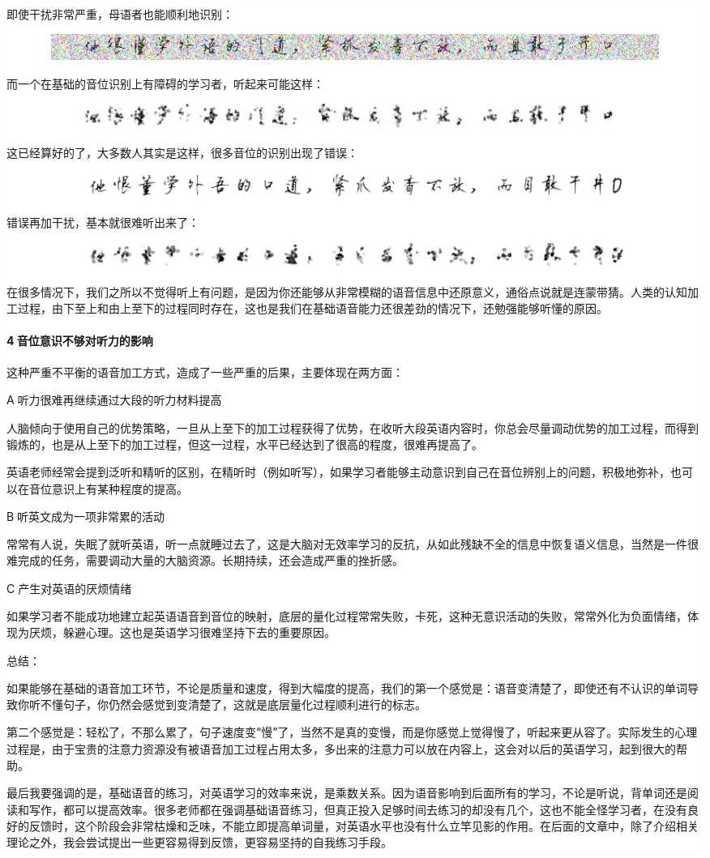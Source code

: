 即使干扰非常严重，母语者也能顺利地识别：

<div align="center"><img width="750" src="./images/01-05.jpg"/></div>

而一个在基础的音位识别上有障碍的学习者，听起来可能这样：

<div align="center"><img width="750" src="./images/01-06.jpg"/></div>

这已经算好的了，大多数人其实是这样，很多音位的识别出现了错误：

<div align="center"><img width="750" src="./images/01-07.jpg"/></div>

错误再加干扰，基本就很难听出来了：

<div align="center"><img width="750" src="./images/01-08.jpg"/></div>

在很多情况下，我们之所以不觉得听上有问题，是因为你还能够从非常模糊的语音信息中还原意义，通俗点说就是连蒙带猜。人类的认知加工过程，由下至上和由上至下的过程同时存在，这也是我们在基础语音能力还很差劲的情况下，还勉强能够听懂的原因。

#### 4 音位意识不够对听力的影响

这种严重不平衡的语音加工方式，造成了一些严重的后果，主要体现在两方面：

A 听力很难再继续通过大段的听力材料提高

人脑倾向于使用自己的优势策略，一旦从上至下的加工过程获得了优势，在收听大段英语内容时，你总会尽量调动优势的加工过程，而得到锻炼的，也是从上至下的加工过程，但这一过程，水平已经达到了很高的程度，很难再提高了。

英语老师经常会提到泛听和精听的区别，在精听时（例如听写），如果学习者能够主动意识到自己在音位辨别上的问题，积极地弥补，也可以在音位意识上有某种程度的提高。

B 听英文成为一项非常累的活动

常常有人说，失眠了就听英语，听一点就睡过去了，这是大脑对无效率学习的反抗，从如此残缺不全的信息中恢复语义信息，当然是一件很难完成的任务，需要调动大量的大脑资源。长期持续，还会造成严重的挫折感。

C 产生对英语的厌烦情绪

如果学习者不能成功地建立起英语语音到音位的映射，底层的量化过程常常失败，卡死，这种无意识活动的失败，常常外化为负面情绪，体现为厌烦，躲避心理。这也是英语学习很难坚持下去的重要原因。

总结：

如果能够在基础的语音加工环节，不论是质量和速度，得到大幅度的提高，我们的第一个感觉是：语音变清楚了，即使还有不认识的单词导致你听不懂句子，你仍然会感觉到变清楚了，这就是底层量化过程顺利进行的标志。

第二个感觉是：轻松了，不那么累了，句子速度变“慢”了，当然不是真的变慢，而是你感觉上觉得慢了，听起来更从容了。实际发生的心理过程是，由于宝贵的注意力资源没有被语音加工过程占用太多，多出来的注意力可以放在内容上，这会对以后的英语学习，起到很大的帮助。

最后我要强调的是，基础语音的练习，对英语学习的效率来说，是乘数关系。因为语音影响到后面所有的学习，不论是听说，背单词还是阅读和写作，都可以提高效率。很多老师都在强调基础语音练习，但真正投入足够时间去练习的却没有几个，这也不能全怪学习者，在没有良好的反馈时，这个阶段会非常枯燥和乏味，不能立即提高单词量，对英语水平也没有什么立竿见影的作用。在后面的文章中，除了介绍相关理论之外，我会尝试提出一些更容易得到反馈，更容易坚持的自我练习手段。
